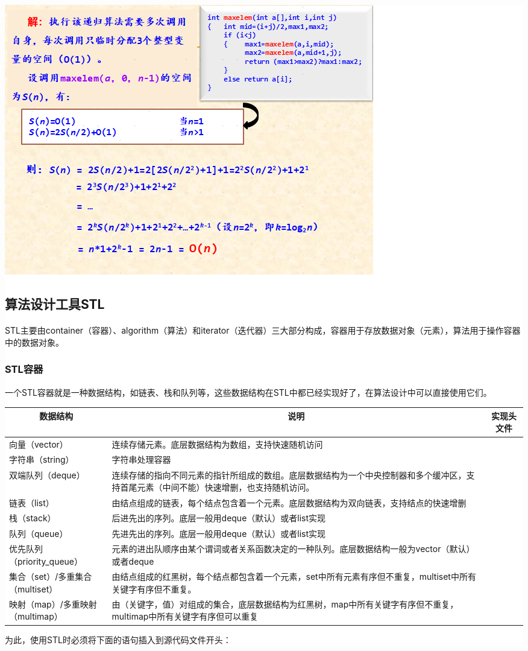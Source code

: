 ![image-20220307194425714](算法_imgs\dzTOrKgPVLF.png)

## 算法设计工具STL

STL主要由container（容器）、algorithm（算法）和iterator（迭代器）三大部分构成，容器用于存放数据对象（元素），算法用于操作容器中的数据对象。

### STL容器

一个STL容器就是一种数据结构，如链表、栈和队列等，这些数据结构在STL中都已经实现好了，在算法设计中可以直接使用它们。

| 数据结构                         | 说明                                                         | 实现头文件 |
| -------------------------------- | ------------------------------------------------------------ | ---------- |
| 向量（vector）                   | 连续存储元素。底层数据结构为数组，支持快速随机访问           | <vector>   |
| 字符串（string）                 | 字符串处理容器                                               | <string>   |
| 双端队列（deque）                | 连续存储的指向不同元素的指针所组成的数组。底层数据结构为一个中央控制器和多个缓冲区，支持首尾元素（中间不能）快速增删，也支持随机访问。 | <deque>    |
| 链表（list）                     | 由结点组成的链表，每个结点包含着一个元素。底层数据结构为双向链表，支持结点的快速增删 | <list>     |
| 栈（stack）                      | 后进先出的序列。底层一般用deque（默认）或者list实现          | <stack>    |
| 队列（queue）                    | 先进先出的序列。底层一般用deque（默认）或者list实现          | <queue>    |
| 优先队列（priority_queue）       | 元素的进出队顺序由某个谓词或者关系函数决定的一种队列。底层数据结构一般为vector（默认）或者deque | <queue>    |
| 集合（set）/多重集合（multiset） | 由结点组成的红黑树，每个结点都包含着一个元素，set中所有元素有序但不重复，multiset中所有关键字有序但不重复。 | <set>      |
| 映射（map）/多重映射（multimap） | 由（关键字，值）对组成的集合，底层数据结构为红黑树，map中所有关键字有序但不重复，multimap中所有关键字有序但可以重复 | <map>      |

为此，使用STL时必须将下面的语句插入到源代码文件开头：
